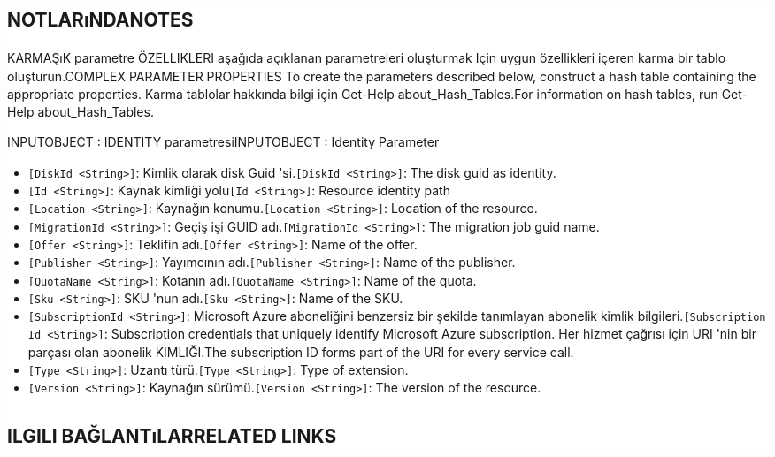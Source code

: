 

## <span data-ttu-id="58fd1-136">NOTLARıNDA</span><span class="sxs-lookup"><span data-stu-id="58fd1-136">NOTES</span></span>

<span data-ttu-id="58fd1-137">KARMAŞıK parametre ÖZELLIKLERI aşağıda açıklanan parametreleri oluşturmak Için uygun özellikleri içeren karma bir tablo oluşturun.</span><span class="sxs-lookup"><span data-stu-id="58fd1-137">COMPLEX PARAMETER PROPERTIES To create the parameters described below, construct a hash table containing the appropriate properties.</span></span> <span data-ttu-id="58fd1-138">Karma tablolar hakkında bilgi için Get-Help about_Hash_Tables.</span><span class="sxs-lookup"><span data-stu-id="58fd1-138">For information on hash tables, run Get-Help about_Hash_Tables.</span></span>

<span data-ttu-id="58fd1-139">INPUTOBJECT <IComputeAdminIdentity> : IDENTITY parametresi</span><span class="sxs-lookup"><span data-stu-id="58fd1-139">INPUTOBJECT <IComputeAdminIdentity>: Identity Parameter</span></span>
  - <span data-ttu-id="58fd1-140">`[DiskId <String>]`: Kimlik olarak disk Guid 'si.</span><span class="sxs-lookup"><span data-stu-id="58fd1-140">`[DiskId <String>]`: The disk guid as identity.</span></span>
  - <span data-ttu-id="58fd1-141">`[Id <String>]`: Kaynak kimliği yolu</span><span class="sxs-lookup"><span data-stu-id="58fd1-141">`[Id <String>]`: Resource identity path</span></span>
  - <span data-ttu-id="58fd1-142">`[Location <String>]`: Kaynağın konumu.</span><span class="sxs-lookup"><span data-stu-id="58fd1-142">`[Location <String>]`: Location of the resource.</span></span>
  - <span data-ttu-id="58fd1-143">`[MigrationId <String>]`: Geçiş işi GUID adı.</span><span class="sxs-lookup"><span data-stu-id="58fd1-143">`[MigrationId <String>]`: The migration job guid name.</span></span>
  - <span data-ttu-id="58fd1-144">`[Offer <String>]`: Teklifin adı.</span><span class="sxs-lookup"><span data-stu-id="58fd1-144">`[Offer <String>]`: Name of the offer.</span></span>
  - <span data-ttu-id="58fd1-145">`[Publisher <String>]`: Yayımcının adı.</span><span class="sxs-lookup"><span data-stu-id="58fd1-145">`[Publisher <String>]`: Name of the publisher.</span></span>
  - <span data-ttu-id="58fd1-146">`[QuotaName <String>]`: Kotanın adı.</span><span class="sxs-lookup"><span data-stu-id="58fd1-146">`[QuotaName <String>]`: Name of the quota.</span></span>
  - <span data-ttu-id="58fd1-147">`[Sku <String>]`: SKU 'nun adı.</span><span class="sxs-lookup"><span data-stu-id="58fd1-147">`[Sku <String>]`: Name of the SKU.</span></span>
  - <span data-ttu-id="58fd1-148">`[SubscriptionId <String>]`: Microsoft Azure aboneliğini benzersiz bir şekilde tanımlayan abonelik kimlik bilgileri.</span><span class="sxs-lookup"><span data-stu-id="58fd1-148">`[SubscriptionId <String>]`: Subscription credentials that uniquely identify Microsoft Azure subscription.</span></span> <span data-ttu-id="58fd1-149">Her hizmet çağrısı için URI 'nin bir parçası olan abonelik KIMLIĞI.</span><span class="sxs-lookup"><span data-stu-id="58fd1-149">The subscription ID forms part of the URI for every service call.</span></span>
  - <span data-ttu-id="58fd1-150">`[Type <String>]`: Uzantı türü.</span><span class="sxs-lookup"><span data-stu-id="58fd1-150">`[Type <String>]`: Type of extension.</span></span>
  - <span data-ttu-id="58fd1-151">`[Version <String>]`: Kaynağın sürümü.</span><span class="sxs-lookup"><span data-stu-id="58fd1-151">`[Version <String>]`: The version of the resource.</span></span>

## <span data-ttu-id="58fd1-152">ILGILI BAĞLANTıLAR</span><span class="sxs-lookup"><span data-stu-id="58fd1-152">RELATED LINKS</span></span>

